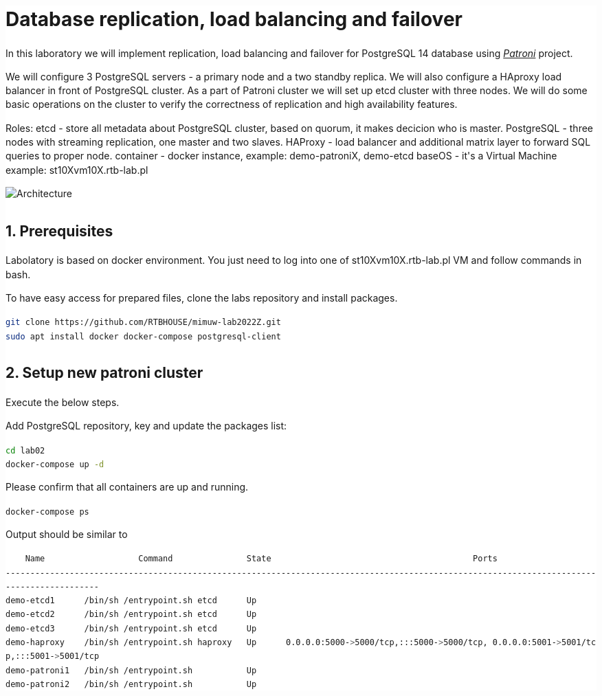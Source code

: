 # Database replication, load balancing and failover

In this laboratory we will implement replication, load balancing and failover for
PostgreSQL 14 database using *[Patroni](https://github.com/zalando/patroni)* project.

We will configure 3 PostgreSQL servers - a primary node and a two  standby replica. We
will also configure a HAproxy load balancer in front of PostgreSQL cluster. As a part of 
Patroni cluster we will set up etcd cluster with three nodes.
We will do some basic operations on the cluster to verify the correctness of replication and high availability features.


Roles:
etcd - store all metadata about PostgreSQL cluster, based on quorum, it makes decicion who is master.
PostgreSQL - three nodes with streaming replication, one master and two slaves. 
HAProxy - load balancer and additional matrix layer to forward SQL queries to proper node.
container - docker instance, example: demo-patroniX, demo-etcd
baseOS - it's a Virtual Machine example: st10Xvm10X.rtb-lab.pl

![Architecture](/lab02/patroni.png "source: https://github.com/zalando/patroni")

## 1. Prerequisites

Labolatory is based on docker environment. You just need to log into one of st10Xvm10X.rtb-lab.pl VM and follow commands in bash.

To have easy access for prepared files, clone the labs repository and install packages.

```bash
git clone https://github.com/RTBHOUSE/mimuw-lab2022Z.git
sudo apt install docker docker-compose postgresql-client
```

## 2. Setup new patroni cluster

Execute the below steps.

Add PostgreSQL repository, key and update the packages list:
```bash
cd lab02 
docker-compose up -d
```
Please confirm that all containers are up and running.

```bash
docker-compose ps
```
Output should be similar to 

```bash
    Name                   Command               State                                         Ports                                       
-------------------------------------------------------------------------------------------------------------------------------------------
demo-etcd1      /bin/sh /entrypoint.sh etcd      Up                                                                                        
demo-etcd2      /bin/sh /entrypoint.sh etcd      Up                                                                                        
demo-etcd3      /bin/sh /entrypoint.sh etcd      Up                                                                                        
demo-haproxy    /bin/sh /entrypoint.sh haproxy   Up      0.0.0.0:5000->5000/tcp,:::5000->5000/tcp, 0.0.0.0:5001->5001/tcp,:::5001->5001/tcp
demo-patroni1   /bin/sh /entrypoint.sh           Up                                                                                        
demo-patroni2   /bin/sh /entrypoint.sh           Up                                                                                        
```